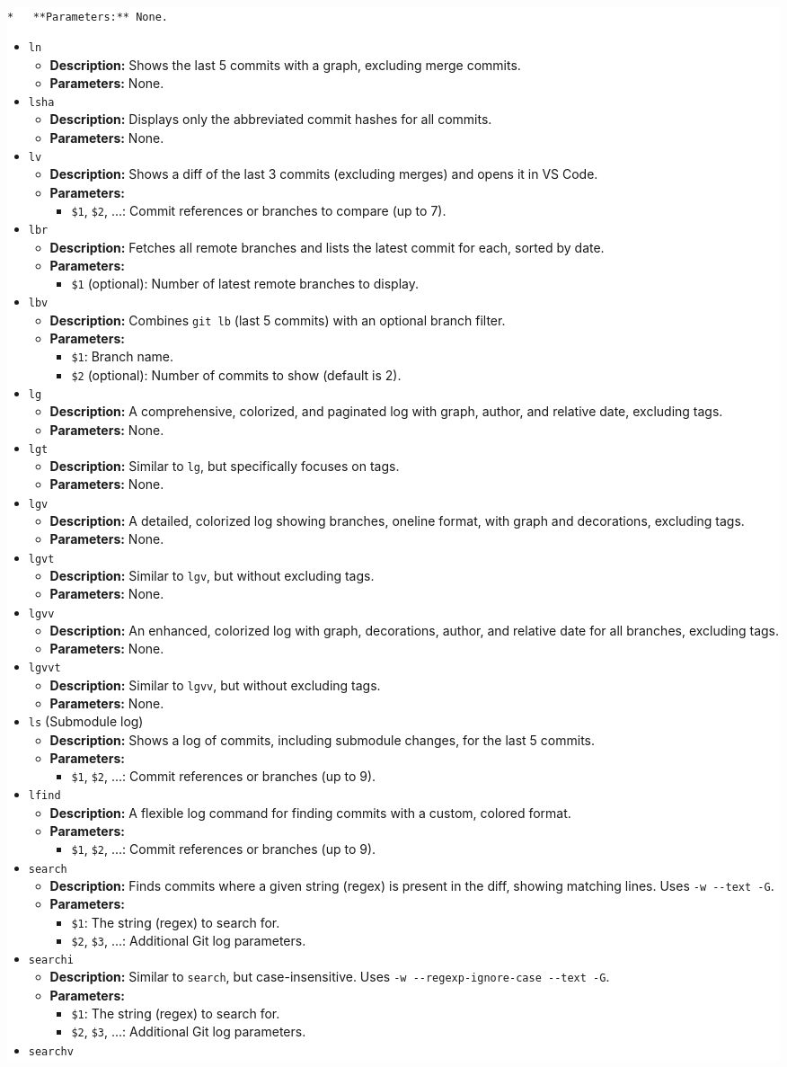     *   **Parameters:** None.
*   `ln`
    *   **Description:** Shows the last 5 commits with a graph, excluding merge commits.
    *   **Parameters:** None.
*   `lsha`
    *   **Description:** Displays only the abbreviated commit hashes for all commits.
    *   **Parameters:** None.
*   `lv`
    *   **Description:** Shows a diff of the last 3 commits (excluding merges) and opens it in VS Code.
    *   **Parameters:**
        *   `$1`, `$2`, ...: Commit references or branches to compare (up to 7).
*   `lbr`
    *   **Description:** Fetches all remote branches and lists the latest commit for each, sorted by date.
    *   **Parameters:**
        *   `$1` (optional): Number of latest remote branches to display.
*   `lbv`
    *   **Description:** Combines `git lb` (last 5 commits) with an optional branch filter.
    *   **Parameters:**
        *   `$1`: Branch name.
        *   `$2` (optional): Number of commits to show (default is 2).
*   `lg`
    *   **Description:** A comprehensive, colorized, and paginated log with graph, author, and relative date, excluding tags.
    *   **Parameters:** None.
*   `lgt`
    *   **Description:** Similar to `lg`, but specifically focuses on tags.
    *   **Parameters:** None.
*   `lgv`
    *   **Description:** A detailed, colorized log showing branches, oneline format, with graph and decorations, excluding tags.
    *   **Parameters:** None.
*   `lgvt`
    *   **Description:** Similar to `lgv`, but without excluding tags.
    *   **Parameters:** None.
*   `lgvv`
    *   **Description:** An enhanced, colorized log with graph, decorations, author, and relative date for all branches, excluding tags.
    *   **Parameters:** None.
*   `lgvvt`
    *   **Description:** Similar to `lgvv`, but without excluding tags.
    *   **Parameters:** None.
*   `ls` (Submodule log)
    *   **Description:** Shows a log of commits, including submodule changes, for the last 5 commits.
    *   **Parameters:**
        *   `$1`, `$2`, ...: Commit references or branches (up to 9).
*   `lfind`
    *   **Description:** A flexible log command for finding commits with a custom, colored format.
    *   **Parameters:**
        *   `$1`, `$2`, ...: Commit references or branches (up to 9).
*   `search`
    *   **Description:** Finds commits where a given string (regex) is present in the diff, showing matching lines. Uses `-w --text -G`.
    *   **Parameters:**
        *   `$1`: The string (regex) to search for.
        *   `$2`, `$3`, ...: Additional Git log parameters.
*   `searchi`
    *   **Description:** Similar to `search`, but case-insensitive. Uses `-w --regexp-ignore-case --text -G`.
    *   **Parameters:**
        *   `$1`: The string (regex) to search for.
        *   `$2`, `$3`, ...: Additional Git log parameters.
*   `searchv`